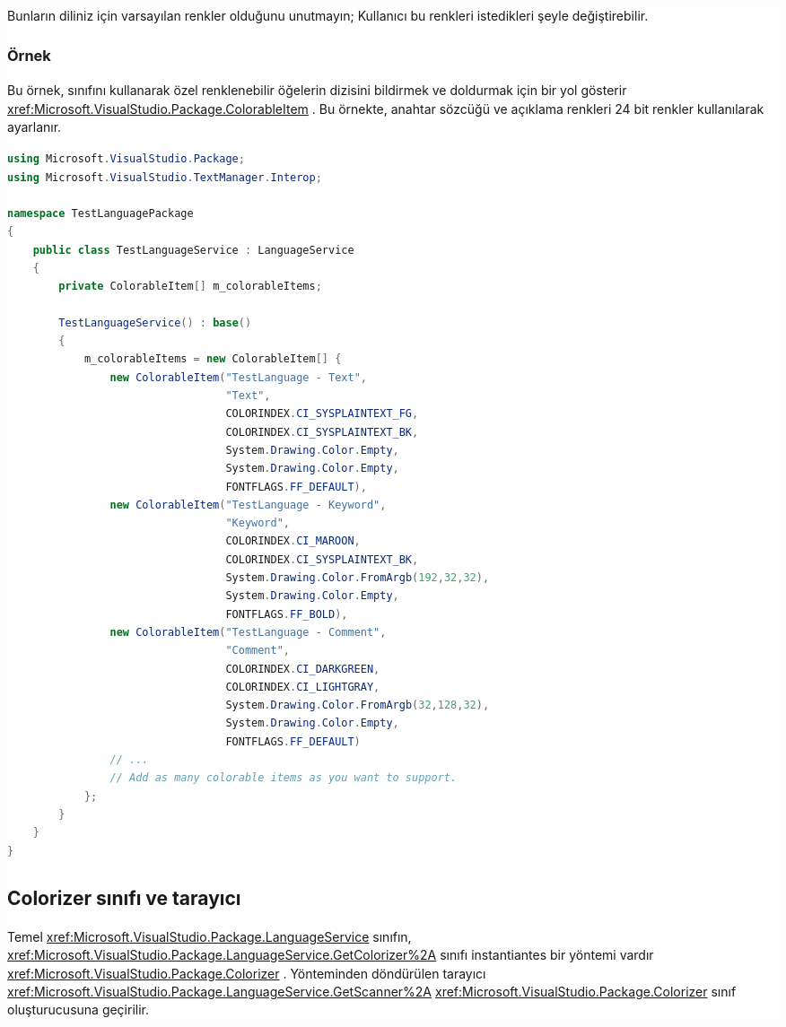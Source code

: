  Bunların diliniz için varsayılan renkler olduğunu unutmayın; Kullanıcı bu renkleri istedikleri şeyle değiştirebilir.

### <a name="example"></a>Örnek
 Bu örnek, sınıfını kullanarak özel renklenebilir öğelerin dizisini bildirmek ve doldurmak için bir yol gösterir <xref:Microsoft.VisualStudio.Package.ColorableItem> . Bu örnekte, anahtar sözcüğü ve açıklama renkleri 24 bit renkler kullanılarak ayarlanır.

```csharp
using Microsoft.VisualStudio.Package;
using Microsoft.VisualStudio.TextManager.Interop;

namespace TestLanguagePackage
{
    public class TestLanguageService : LanguageService
    {
        private ColorableItem[] m_colorableItems;

        TestLanguageService() : base()
        {
            m_colorableItems = new ColorableItem[] {
                new ColorableItem("TestLanguage - Text",
                                  "Text",
                                  COLORINDEX.CI_SYSPLAINTEXT_FG,
                                  COLORINDEX.CI_SYSPLAINTEXT_BK,
                                  System.Drawing.Color.Empty,
                                  System.Drawing.Color.Empty,
                                  FONTFLAGS.FF_DEFAULT),
                new ColorableItem("TestLanguage - Keyword",
                                  "Keyword",
                                  COLORINDEX.CI_MAROON,
                                  COLORINDEX.CI_SYSPLAINTEXT_BK,
                                  System.Drawing.Color.FromArgb(192,32,32),
                                  System.Drawing.Color.Empty,
                                  FONTFLAGS.FF_BOLD),
                new ColorableItem("TestLanguage - Comment",
                                  "Comment",
                                  COLORINDEX.CI_DARKGREEN,
                                  COLORINDEX.CI_LIGHTGRAY,
                                  System.Drawing.Color.FromArgb(32,128,32),
                                  System.Drawing.Color.Empty,
                                  FONTFLAGS.FF_DEFAULT)
                // ...
                // Add as many colorable items as you want to support.
            };
        }
    }
}
```

## <a name="the-colorizer-class-and-the-scanner"></a>Colorizer sınıfı ve tarayıcı
 Temel <xref:Microsoft.VisualStudio.Package.LanguageService> sınıfın, <xref:Microsoft.VisualStudio.Package.LanguageService.GetColorizer%2A> sınıfı instantiantes bir yöntemi vardır <xref:Microsoft.VisualStudio.Package.Colorizer> . Yönteminden döndürülen tarayıcı <xref:Microsoft.VisualStudio.Package.LanguageService.GetScanner%2A> <xref:Microsoft.VisualStudio.Package.Colorizer> sınıf oluşturucusuna geçirilir.

